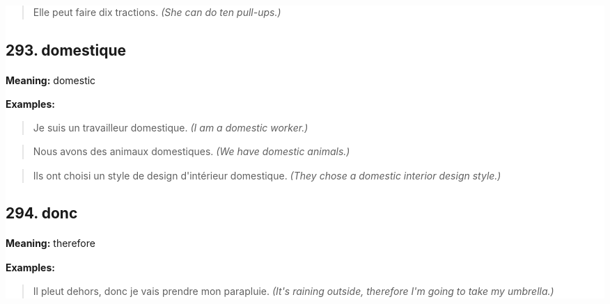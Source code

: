 > Elle peut faire dix tractions.
> *(She can do ten pull-ups.)*


## 293. domestique
**Meaning:** domestic

**Examples:**
> Je suis un travailleur domestique.
> *(I am a domestic worker.)*

> Nous avons des animaux domestiques.
> *(We have domestic animals.)*

> Ils ont choisi un style de design d'intérieur domestique.
> *(They chose a domestic interior design style.)*


## 294. donc
**Meaning:** therefore

**Examples:**
> Il pleut dehors, donc je vais prendre mon parapluie.
> *(It's raining outside, therefore I'm going to take my umbrella.)*

